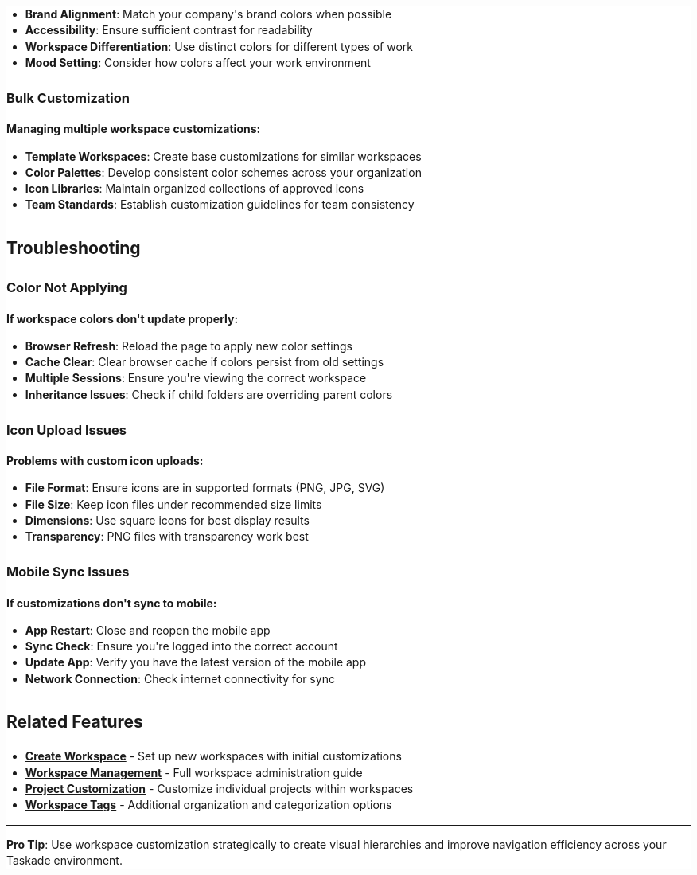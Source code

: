 - **Brand Alignment**: Match your company's brand colors when possible
- **Accessibility**: Ensure sufficient contrast for readability
- **Workspace Differentiation**: Use distinct colors for different types of work
- **Mood Setting**: Consider how colors affect your work environment

### Bulk Customization

**Managing multiple workspace customizations:**

- **Template Workspaces**: Create base customizations for similar workspaces
- **Color Palettes**: Develop consistent color schemes across your organization
- **Icon Libraries**: Maintain organized collections of approved icons
- **Team Standards**: Establish customization guidelines for team consistency

## Troubleshooting

### Color Not Applying

**If workspace colors don't update properly:**

- **Browser Refresh**: Reload the page to apply new color settings
- **Cache Clear**: Clear browser cache if colors persist from old settings
- **Multiple Sessions**: Ensure you're viewing the correct workspace
- **Inheritance Issues**: Check if child folders are overriding parent colors

### Icon Upload Issues

**Problems with custom icon uploads:**

- **File Format**: Ensure icons are in supported formats (PNG, JPG, SVG)
- **File Size**: Keep icon files under recommended size limits
- **Dimensions**: Use square icons for best display results
- **Transparency**: PNG files with transparency work best

### Mobile Sync Issues

**If customizations don't sync to mobile:**

- **App Restart**: Close and reopen the mobile app
- **Sync Check**: Ensure you're logged into the correct account
- **Update App**: Verify you have the latest version of the mobile app
- **Network Connection**: Check internet connectivity for sync

## Related Features

- **[Create Workspace](#)** - Set up new workspaces with initial customizations
- **[Workspace Management](#)** - Full workspace administration guide
- **[Project Customization](#)** - Customize individual projects within workspaces
- **[Workspace Tags](#)** - Additional organization and categorization options

---

**Pro Tip**: Use workspace customization strategically to create visual hierarchies and improve navigation efficiency across your Taskade environment.


